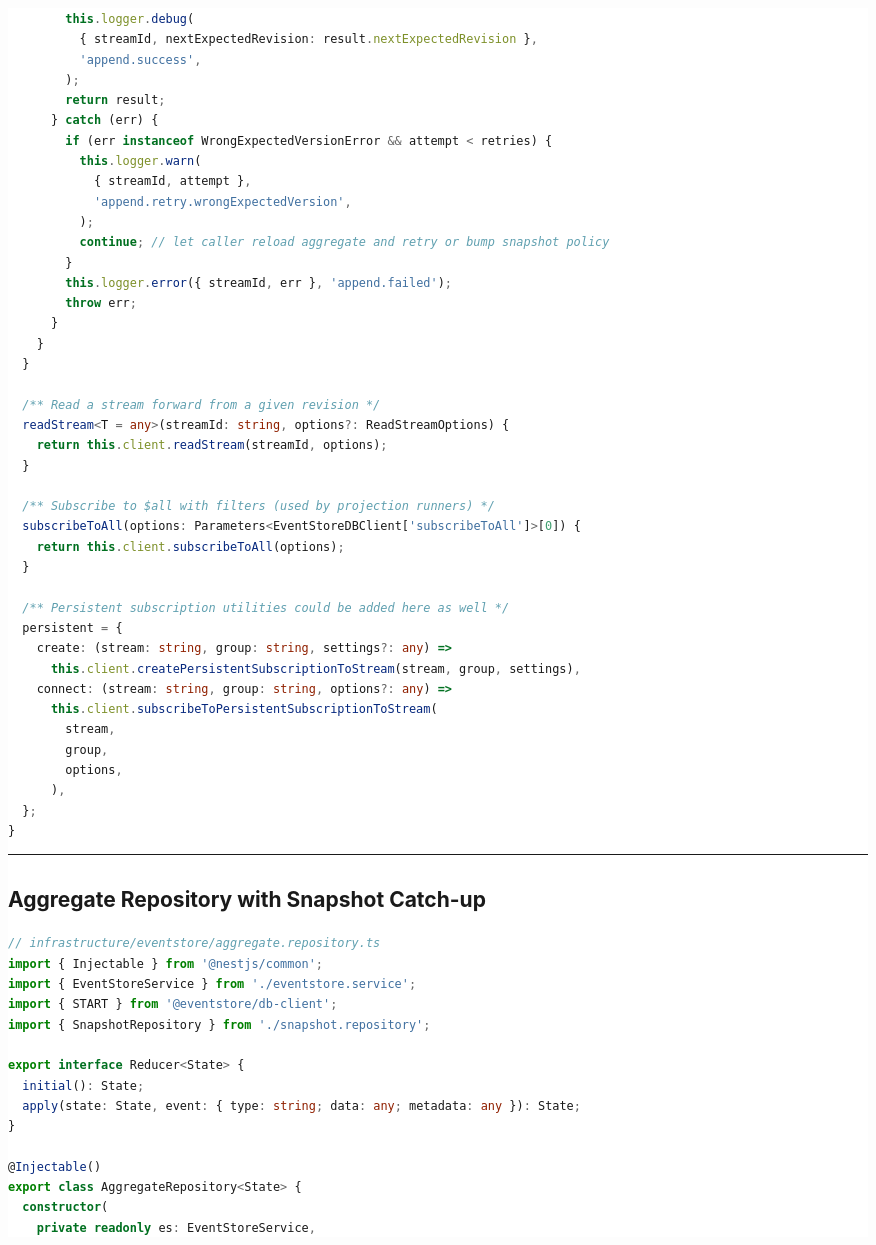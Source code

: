 ```ts
        this.logger.debug(
          { streamId, nextExpectedRevision: result.nextExpectedRevision },
          'append.success',
        );
        return result;
      } catch (err) {
        if (err instanceof WrongExpectedVersionError && attempt < retries) {
          this.logger.warn(
            { streamId, attempt },
            'append.retry.wrongExpectedVersion',
          );
          continue; // let caller reload aggregate and retry or bump snapshot policy
        }
        this.logger.error({ streamId, err }, 'append.failed');
        throw err;
      }
    }
  }

  /** Read a stream forward from a given revision */
  readStream<T = any>(streamId: string, options?: ReadStreamOptions) {
    return this.client.readStream(streamId, options);
  }

  /** Subscribe to $all with filters (used by projection runners) */
  subscribeToAll(options: Parameters<EventStoreDBClient['subscribeToAll']>[0]) {
    return this.client.subscribeToAll(options);
  }

  /** Persistent subscription utilities could be added here as well */
  persistent = {
    create: (stream: string, group: string, settings?: any) =>
      this.client.createPersistentSubscriptionToStream(stream, group, settings),
    connect: (stream: string, group: string, options?: any) =>
      this.client.subscribeToPersistentSubscriptionToStream(
        stream,
        group,
        options,
      ),
  };
}
```

---

## Aggregate Repository with Snapshot Catch-up

```ts
// infrastructure/eventstore/aggregate.repository.ts
import { Injectable } from '@nestjs/common';
import { EventStoreService } from './eventstore.service';
import { START } from '@eventstore/db-client';
import { SnapshotRepository } from './snapshot.repository';

export interface Reducer<State> {
  initial(): State;
  apply(state: State, event: { type: string; data: any; metadata: any }): State;
}

@Injectable()
export class AggregateRepository<State> {
  constructor(
    private readonly es: EventStoreService,
```